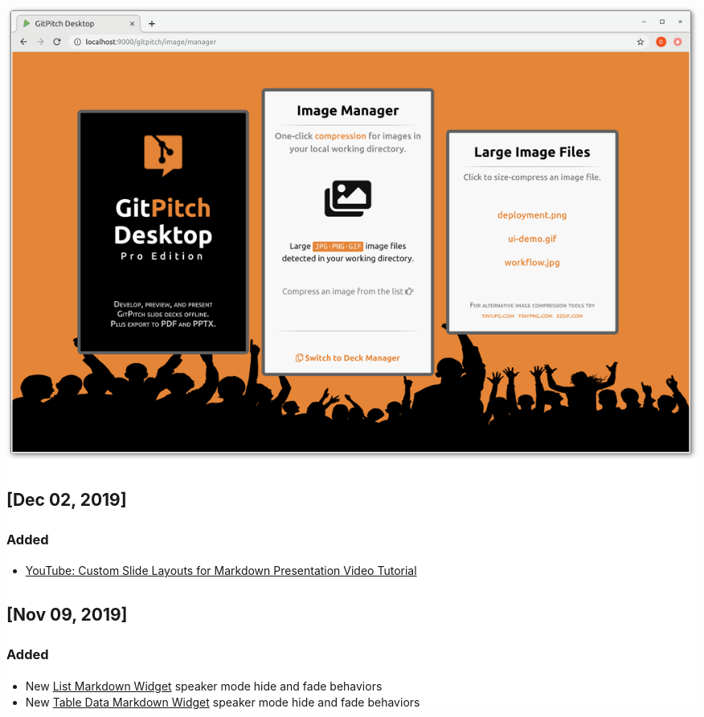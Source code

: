 ![GITPITCH DESKTOP IMAGE MANAGER](assets/changelog/gitpitch-desktop-image-manager.png)

## [Dec 02, 2019]
### Added
- [YouTube: Custom Slide Layouts for Markdown Presentation Video Tutorial](https://youtu.be/rt4J1jUbSJU)

## [Nov 09, 2019]
### Added
- New [List Markdown Widget](https://docs.gitpitch.com/#/lists/widget) speaker mode hide and fade behaviors
- New [Table Data Markdown Widget](https://docs.gitpitch.com/#/media/table-data) speaker mode hide and fade behaviors
